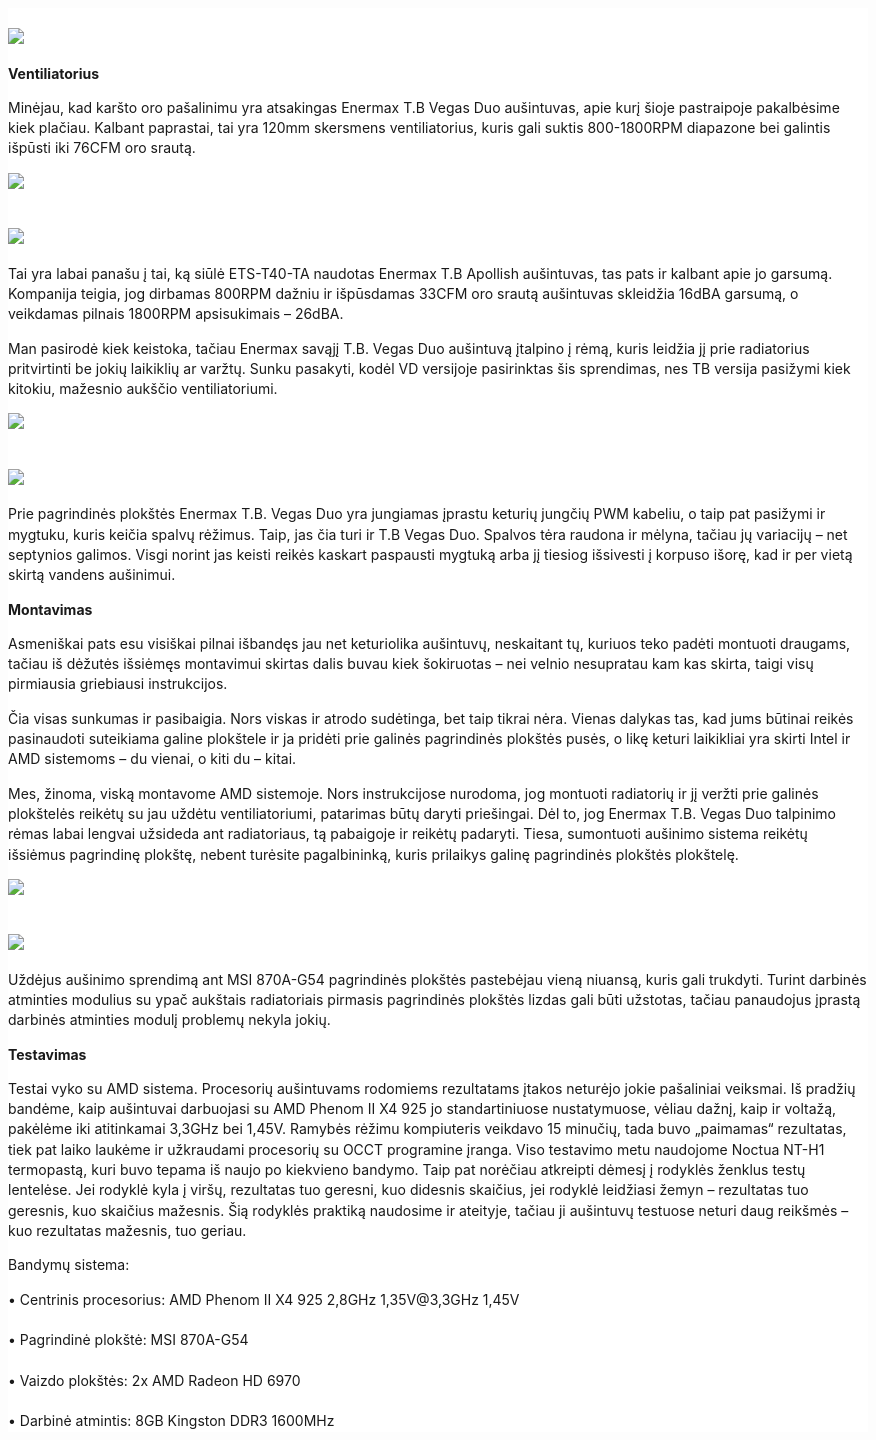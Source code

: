 <p></a><a class="ns" href="http://technews.lt/SB/ETD-T60/Dideles/13.jpg"><br /><img src="http://technews.lt/SB/ETD-T60/Mazos/13.jpg" /><br /></a></p>
<p><b>Ventiliatorius</b></p>
<p>Minėjau, kad karšto oro pašalinimu yra atsakingas Enermax T.B Vegas Duo aušintuvas, apie kurį šioje pastraipoje pakalbėsime kiek plačiau. Kalbant paprastai, tai yra 120mm skersmens ventiliatorius, kuris gali suktis 800-1800RPM diapazone bei galintis išpūsti iki 76CFM oro srautą.</p>
<p><a class="ns" href="http://technews.lt/SB/ETD-T60/Dideles/16.jpg">
<div class="imgright"><img src="http://technews.lt/SB/ETD-T60/Mazos/16.jpg"  /></div>
<p></a><a class="ns" href="http://technews.lt/SB/ETD-T60/Dideles/15.jpg"><br /><img src="http://technews.lt/SB/ETD-T60/Mazos/15.jpg" /><br /></a></p>
<p>Tai yra labai panašu į tai, ką siūlė ETS-T40-TA naudotas Enermax T.B Apollish aušintuvas, tas pats ir kalbant apie jo garsumą. Kompanija teigia, jog dirbamas 800RPM dažniu ir išpūsdamas 33CFM oro srautą aušintuvas skleidžia 16dBA garsumą, o veikdamas pilnais 1800RPM apsisukimais – 26dBA. </p>
<p>Man pasirodė kiek keistoka, tačiau Enermax savąjį T.B. Vegas Duo aušintuvą įtalpino į rėmą, kuris leidžia jį prie radiatorius pritvirtinti be jokių laikiklių ar varžtų. Sunku pasakyti, kodėl VD versijoje pasirinktas šis sprendimas, nes TB versija pasižymi kiek kitokiu, mažesnio aukščio ventiliatoriumi.</p>
<p><a class="ns" href="http://technews.lt/SB/ETD-T60/Dideles/18.jpg">
<div class="imgright"><img src="http://technews.lt/SB/ETD-T60/Mazos/18.jpg"  /></div>
<p></a><a class="ns" href="http://technews.lt/SB/ETD-T60/Dideles/17.jpg"><br /><img src="http://technews.lt/SB/ETD-T60/Mazos/17.jpg" /><br /></a></p>
<p>Prie pagrindinės plokštės Enermax T.B. Vegas Duo yra jungiamas įprastu keturių  jungčių PWM kabeliu, o taip pat pasižymi ir mygtuku, kuris keičia spalvų rėžimus. Taip, jas čia turi ir T.B Vegas Duo. Spalvos tėra raudona ir mėlyna, tačiau jų variacijų – net septynios galimos. Visgi norint jas keisti reikės kaskart paspausti mygtuką arba jį tiesiog išsivesti į korpuso išorę, kad ir per vietą skirtą vandens aušinimui.</p>
<p><b>Montavimas</b></p>
<p>Asmeniškai pats esu visiškai pilnai išbandęs jau net keturiolika aušintuvų, neskaitant tų, kuriuos teko padėti montuoti draugams, tačiau iš dėžutės išsiėmęs montavimui skirtas dalis buvau kiek šokiruotas – nei velnio nesupratau kam kas skirta, taigi visų pirmiausia griebiausi instrukcijos.</p>
<p>Čia visas sunkumas ir pasibaigia. Nors viskas ir atrodo sudėtinga, bet taip tikrai nėra. Vienas dalykas tas, kad jums būtinai reikės pasinaudoti suteikiama galine plokštele ir ja pridėti prie galinės pagrindinės plokštės pusės, o likę keturi laikikliai yra skirti Intel ir AMD sistemoms – du vienai, o kiti du – kitai.</p>
<p>Mes, žinoma, viską montavome AMD sistemoje. Nors instrukcijose nurodoma, jog montuoti radiatorių ir jį veržti prie galinės plokštelės reikėtų su jau uždėtu ventiliatoriumi, patarimas būtų daryti priešingai. Dėl to, jog Enermax T.B. Vegas Duo talpinimo rėmas labai lengvai užsideda ant radiatoriaus, tą pabaigoje ir reikėtų padaryti. Tiesa, sumontuoti aušinimo sistema reikėtų išsiėmus pagrindinę plokštę, nebent turėsite pagalbininką, kuris prilaikys galinę pagrindinės plokštės plokštelę.</p>
<p><a class="ns" href="http://technews.lt/SB/ETD-T60/Dideles/20.JPG">
<div class="imgright"><img src="http://technews.lt/SB/ETD-T60/Mazos/20.jpg"  /></div>
<p></a><a class="ns" href="http://technews.lt/SB/ETD-T60/Dideles/19.JPG"><br /><img src="http://technews.lt/SB/ETD-T60/Mazos/19.jpg" /><br /></a></p>
<p>Uždėjus aušinimo sprendimą ant MSI 870A-G54 pagrindinės plokštės pastebėjau vieną niuansą, kuris gali trukdyti. Turint darbinės atminties modulius su ypač aukštais radiatoriais pirmasis pagrindinės plokštės lizdas gali būti užstotas, tačiau panaudojus įprastą darbinės atminties modulį problemų nekyla jokių.</p>
<p><b>Testavimas</b></p>
<p>Testai vyko su AMD sistema. Procesorių aušintuvams rodomiems rezultatams įtakos neturėjo jokie pašaliniai veiksmai. Iš pradžių bandėme, kaip aušintuvai darbuojasi su AMD Phenom II X4 925 jo standartiniuose nustatymuose, vėliau dažnį, kaip ir voltažą, pakėlėme iki atitinkamai 3,3GHz bei 1,45V. Ramybės rėžimu kompiuteris veikdavo 15 minučių, tada buvo „paimamas“ rezultatas, tiek pat laiko laukėme ir užkraudami procesorių su OCCT programine įranga. Viso testavimo metu naudojome Noctua NT-H1 termopastą, kuri buvo tepama iš naujo po kiekvieno bandymo. Taip pat norėčiau atkreipti dėmesį į rodyklės ženklus testų lentelėse. Jei rodyklė kyla į viršų, rezultatas tuo geresni, kuo didesnis skaičius, jei rodyklė leidžiasi žemyn – rezultatas tuo geresnis, kuo skaičius mažesnis. Šią rodyklės praktiką naudosime ir ateityje, tačiau ji aušintuvų testuose neturi daug reikšmės – kuo rezultatas mažesnis, tuo geriau. </p>
<p>Bandymų sistema: </p>
<p>• Centrinis procesorius: AMD Phenom II X4 925 2,8GHz 1,35V@3,3GHz 1,45V<br />
<br />• Pagrindinė plokštė: MSI 870A-G54<br />
<br />• Vaizdo plokštės: 2x AMD Radeon HD 6970<br />
<br />• Darbinė atmintis: 8GB Kingston DDR3 1600MHz<br />